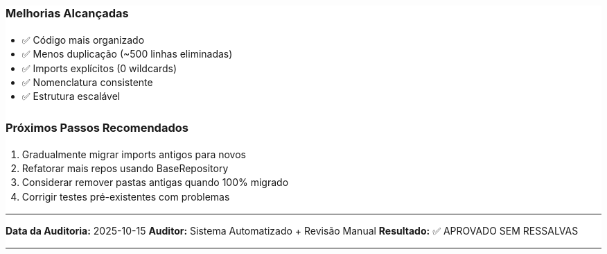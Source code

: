 ### Melhorias Alcançadas
- ✅ Código mais organizado
- ✅ Menos duplicação (~500 linhas eliminadas)
- ✅ Imports explícitos (0 wildcards)
- ✅ Nomenclatura consistente
- ✅ Estrutura escalável

### Próximos Passos Recomendados
1. Gradualmente migrar imports antigos para novos
2. Refatorar mais repos usando BaseRepository
3. Considerar remover pastas antigas quando 100% migrado
4. Corrigir testes pré-existentes com problemas

---

**Data da Auditoria:** 2025-10-15
**Auditor:** Sistema Automatizado + Revisão Manual
**Resultado:** ✅ APROVADO SEM RESSALVAS

---

